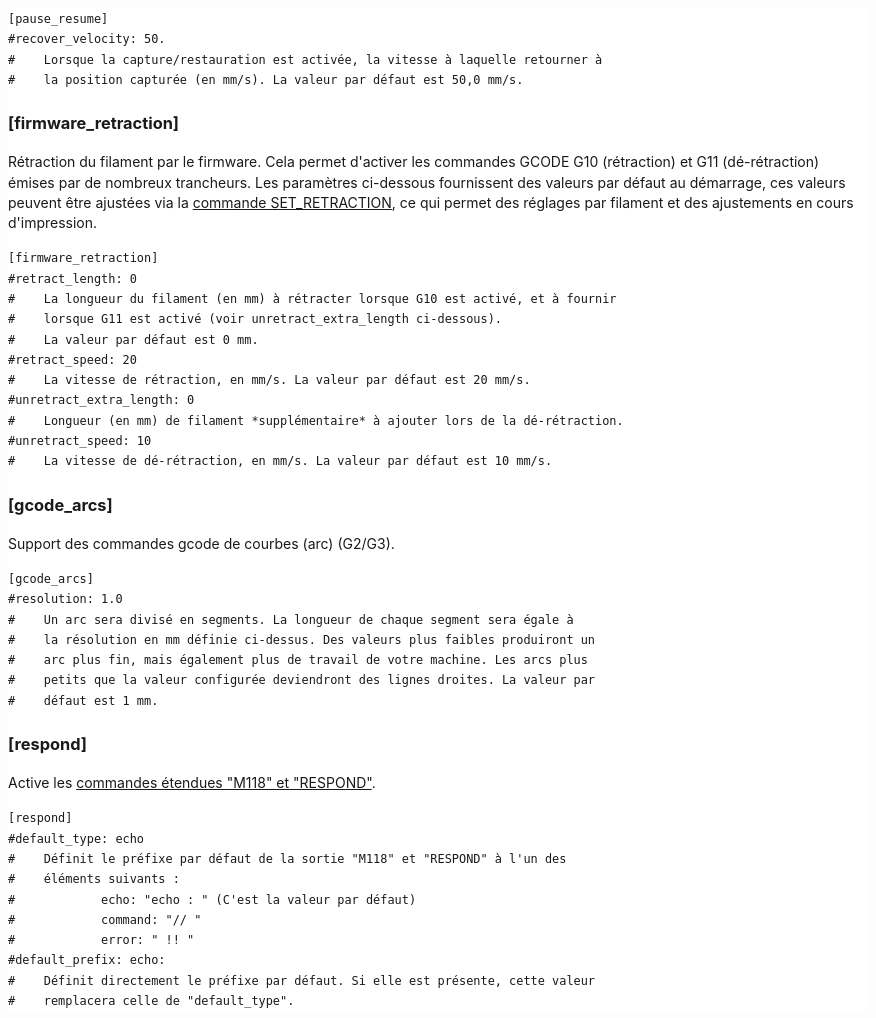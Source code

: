 ```
[pause_resume]
#recover_velocity: 50.
#    Lorsque la capture/restauration est activée, la vitesse à laquelle retourner à
#    la position capturée (en mm/s). La valeur par défaut est 50,0 mm/s.
```

### [firmware_retraction]

Rétraction du filament par le firmware. Cela permet d'activer les commandes GCODE G10 (rétraction) et G11 (dé-rétraction) émises par de nombreux trancheurs. Les paramètres ci-dessous fournissent des valeurs par défaut au démarrage, ces valeurs peuvent être ajustées via la [commande SET_RETRACTION](G-Codes.md#firmware_retraction), ce qui permet des réglages par filament et des ajustements en cours d'impression.

```
[firmware_retraction]
#retract_length: 0
#    La longueur du filament (en mm) à rétracter lorsque G10 est activé, et à fournir
#    lorsque G11 est activé (voir unretract_extra_length ci-dessous).
#    La valeur par défaut est 0 mm.
#retract_speed: 20
#    La vitesse de rétraction, en mm/s. La valeur par défaut est 20 mm/s.
#unretract_extra_length: 0
#    Longueur (en mm) de filament *supplémentaire* à ajouter lors de la dé-rétraction.
#unretract_speed: 10
#    La vitesse de dé-rétraction, en mm/s. La valeur par défaut est 10 mm/s.
```

### [gcode_arcs]

Support des commandes gcode de courbes (arc) (G2/G3).

```
[gcode_arcs]
#resolution: 1.0
#    Un arc sera divisé en segments. La longueur de chaque segment sera égale à
#    la résolution en mm définie ci-dessus. Des valeurs plus faibles produiront un
#    arc plus fin, mais également plus de travail de votre machine. Les arcs plus
#    petits que la valeur configurée deviendront des lignes droites. La valeur par
#    défaut est 1 mm.
```

### [respond]

Active les [commandes étendues "M118" et "RESPOND"](G-Codes.md#respond).

```
[respond]
#default_type: echo
#    Définit le préfixe par défaut de la sortie "M118" et "RESPOND" à l'un des
#    éléments suivants :
#            echo: "echo : " (C'est la valeur par défaut)
#            command: "// "
#            error: " !! "
#default_prefix: echo:
#    Définit directement le préfixe par défaut. Si elle est présente, cette valeur
#    remplacera celle de "default_type".
```
